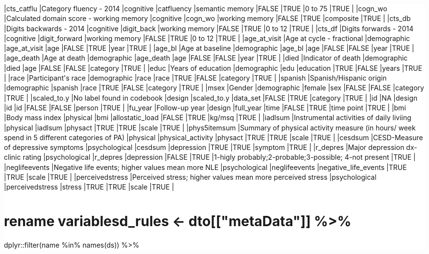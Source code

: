 |cts_catflu      |Category fluency - 2014                                                                     |cognitive     |catfluency        |semantic memory        |FALSE         |TRUE         |0 to 75                                               |TRUE    |
|cogn_wo         |Calculated domain score - working memory                                                    |cognitive     |cogn_wo           |working memory         |FALSE         |TRUE         |composite                                             |TRUE    |
|cts_db          |Digits backwards - 2014                                                                     |cognitive     |digit_back        |working memory         |FALSE         |TRUE         |0 to 12                                               |TRUE    |
|cts_df          |Digits forwards - 2014                                                                      |cognitive     |digit_forward     |working memory         |FALSE         |TRUE         |0 to 12                                               |TRUE    |
|age_at_visit    |Age at cycle - fractional                                                                   |demographic   |age_at_visit      |age                    |FALSE         |TRUE         |year                                                  |TRUE    |
|age_bl          |Age at baseline                                                                             |demographic   |age_bl            |age                    |FALSE         |FALSE        |year                                                  |TRUE    |
|age_death       |Age at death                                                                                |demographic   |age_death         |age                    |FALSE         |FALSE        |year                                                  |TRUE    |
|died            |Indicator of death                                                                          |demographic   |died              |age                    |FALSE         |FALSE        |category                                              |TRUE    |
|educ            |Years of education                                                                          |demographic   |edu               |education              |TRUE          |FALSE        |years                                                 |TRUE    |
|race            |Participant's race                                                                          |demographic   |race              |race                   |TRUE          |FALSE        |category                                              |TRUE    |
|spanish         |Spanish/Hispanic origin                                                                     |demographic   |spanish           |race                   |TRUE          |FALSE        |category                                              |TRUE    |
|msex            |Gender                                                                                      |demographic   |female            |sex                    |FALSE         |FALSE        |category                                              |TRUE    |
|scaled_to.y     |No label found in codebook                                                                  |design        |scaled_to.y       |data_set               |FALSE         |TRUE         |category                                              |TRUE    |
|id              |NA                                                                                          |design        |id                |id                     |FALSE         |FALSE        |person                                                |TRUE    |
|fu_year         |Follow-up year                                                                              |design        |full_year         |time                   |FALSE         |TRUE         |time point                                            |TRUE    |
|bmi             |Body mass index                                                                             |physical      |bmi               |allostatic_load        |FALSE         |TRUE         |kg/msq                                                |TRUE    |
|iadlsum         |Instrumental activities of daily liviing                                                    |physical      |iadlsum           |physact                |TRUE          |TRUE         |scale                                                 |TRUE    |
|phys5itemsum    |Summary of physical activity
measure (in hours/ week spend in 5 different categories of PA) |physical      |physical_activity |physact                |TRUE          |TRUE         |scale                                                 |TRUE    |
|cesdsum         |CESD-Measure of depressive symptoms                                                         |psychological |cesdsum           |depression             |TRUE          |TRUE         |symptom                                               |TRUE    |
|r_depres        |Major depression dx-clinic rating                                                           |psychological |r_depres          |depression             |FALSE         |TRUE         |1-higly probably;2-probable;3-possible; 4-not present |TRUE    |
|neglifeevents   |Negative life events; higher values mean more NLE                                           |psychological |neglifeevents     |negative_life_events   |TRUE          |TRUE         |scale                                                 |TRUE    |
|perceivedstress |Perceived stress; higher values mean more perceived stress                                  |psychological |perceivedstress   |stress                 |TRUE          |TRUE         |scale                                                 |TRUE    |


# rename variablesd_rules <- dto[["metaData"]] %>%
  dplyr::filter(name %in% names(ds)) %>% 